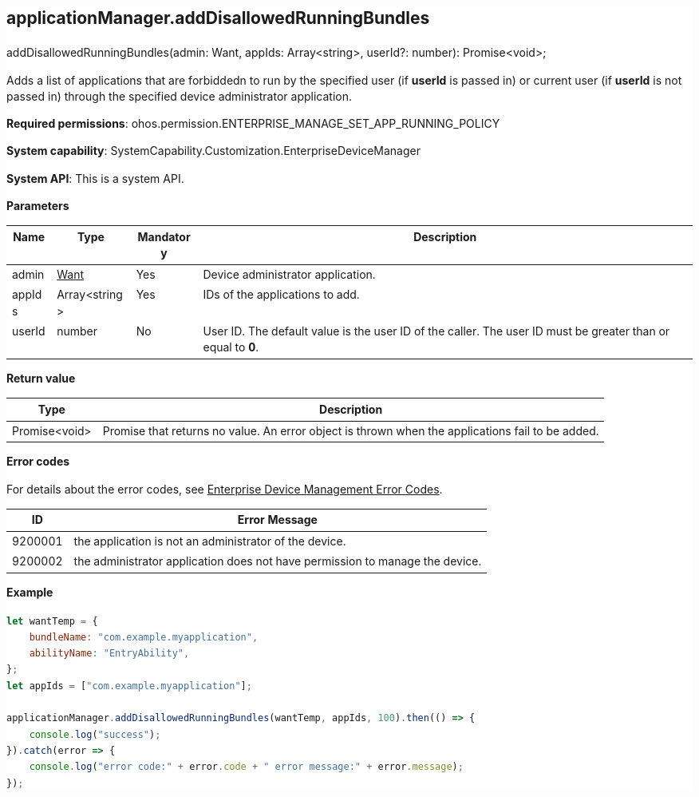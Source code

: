 ## applicationManager.addDisallowedRunningBundles

addDisallowedRunningBundles(admin: Want, appIds: Array\<string>, userId?: number): Promise&lt;void&gt;;

Adds a list of applications that are forbiddedn to run by the specified user (if **userId** is passed in) or current user (if **userId** is not passed in) through the specified device administrator application.

**Required permissions**: ohos.permission.ENTERPRISE_MANAGE_SET_APP_RUNNING_POLICY

**System capability**: SystemCapability.Customization.EnterpriseDeviceManager

**System API**: This is a system API.

**Parameters**

| Name  | Type                                 | Mandatory  | Description     |
| ----- | ----------------------------------- | ---- | ------- |
| admin    | [Want](js-apis-app-ability-want.md)     | Yes   | Device administrator application.                 |
| appIds    | Array&lt;string&gt;                | Yes   | IDs of the applications to add.                 |
| userId     | number                             | No   | User ID. The default value is the user ID of the caller. The user ID must be greater than or equal to **0**.|

**Return value**

| Type                  | Description                     |
| --------------------- | ------------------------- |
| Promise&lt;void&gt; | Promise that returns no value. An error object is thrown when the applications fail to be added. |

**Error codes**

For details about the error codes, see [Enterprise Device Management Error Codes](../errorcodes/errorcode-enterpriseDeviceManager.md).

| ID| Error Message                                                                    |          
| ------- | ---------------------------------------------------------------------------- |
| 9200001 | the application is not an administrator of the device.                        |
| 9200002 | the administrator application does not have permission to manage the device. |

**Example**

```js
let wantTemp = {
    bundleName: "com.example.myapplication",
    abilityName: "EntryAbility",
};
let appIds = ["com.example.myapplication"];

applicationManager.addDisallowedRunningBundles(wantTemp, appIds, 100).then(() => {
    console.log("success");
}).catch(error => {
    console.log("error code:" + error.code + " error message:" + error.message);
});
```
